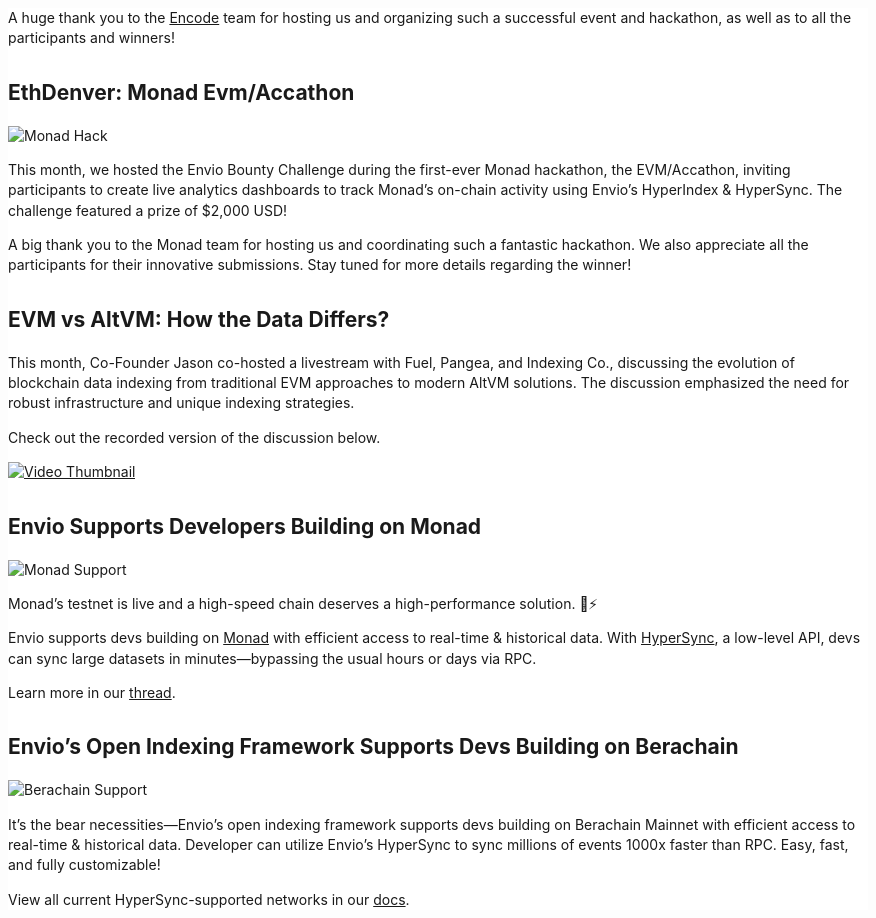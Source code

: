 A huge thank you to the [Encode](https://www.encode.club/) team for hosting us and organizing such a successful event and hackathon, as well as to all the participants and winners!


## EthDenver: Monad Evm/Accathon

<img src="/blog-assets/envio-dev-update-feb-2025-8.png" alt="Monad Hack" width="100%"/>


This month, we hosted the Envio Bounty Challenge during the first-ever Monad hackathon, the EVM/Accathon, inviting participants to create live analytics dashboards to track Monad’s on-chain activity using Envio’s HyperIndex & HyperSync. The challenge featured a prize of $2,000 USD!

A big thank you to the Monad team for hosting us and coordinating such a fantastic hackathon. We also appreciate all the participants for their innovative submissions. Stay tuned for more details regarding the winner!


## EVM vs AltVM: How the Data Differs?

This month, Co-Founder Jason co-hosted a livestream with Fuel, Pangea, and Indexing Co., discussing the evolution of blockchain data indexing from traditional EVM approaches to modern AltVM solutions. The discussion emphasized the need for robust infrastructure and unique indexing strategies.

Check out the recorded version of the discussion below.

[![Video Thumbnail](https://img.youtube.com/vi/e-gWCDearng/0.jpg)](https://www.youtube.com/watch?v=e-gWCDearng)


## Envio Supports Developers Building on Monad

<img src="/blog-assets/envio-dev-update-feb-2025-9.png" alt="Monad Support" width="100%"/>


Monad’s testnet is live and a high-speed chain deserves a high-performance solution. 💜⚡

Envio supports devs building on [Monad](https://www.monad.xyz/) with efficient access to real-time & historical data. With [HyperSync](https://docs.envio.dev/docs/HyperSync/overview), a low-level API, devs can sync large datasets in minutes—bypassing the usual hours or days via RPC.

Learn more in our [thread](https://x.com/envio_indexer/status/1892230056719573193).



## Envio’s Open Indexing Framework Supports Devs Building on Berachain

<img src="/blog-assets/envio-dev-update-feb-2025-10.png" alt="Berachain Support" width="100%"/>


It’s the bear necessities—Envio’s open indexing framework supports devs building on Berachain Mainnet with efficient access to real-time & historical data. Developer can utilize Envio’s HyperSync to sync millions of events 1000x faster than RPC. Easy, fast, and fully customizable!


View all current HyperSync-supported networks in our [docs](https://docs.envio.dev/docs/HyperSync/hypersync-supported-networks).
